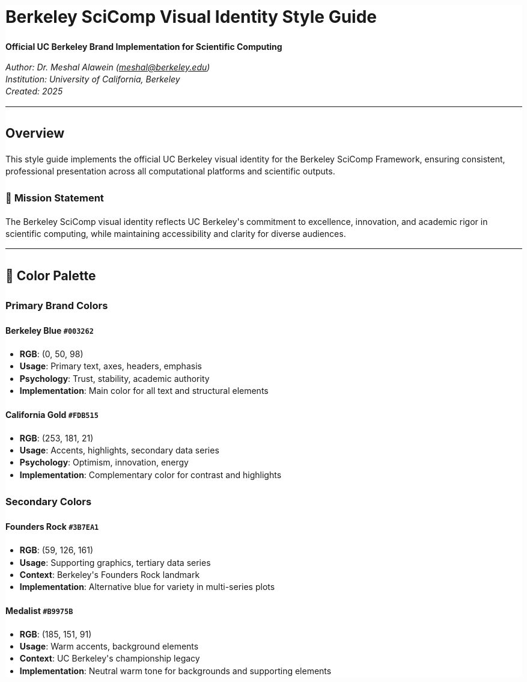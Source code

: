 # Berkeley SciComp Visual Identity Style Guide

**Official UC Berkeley Brand Implementation for Scientific Computing**

*Author: Dr. Meshal Alawein (meshal@berkeley.edu)*  
*Institution: University of California, Berkeley*  
*Created: 2025*

---

## Overview

This style guide implements the official UC Berkeley visual identity for the Berkeley SciComp Framework, ensuring consistent, professional presentation across all computational platforms and scientific outputs.

### 🎯 **Mission Statement**

The Berkeley SciComp visual identity reflects UC Berkeley's commitment to excellence, innovation, and academic rigor in scientific computing, while maintaining accessibility and clarity for diverse audiences.

---

## 🎨 Color Palette

### Primary Brand Colors

#### **Berkeley Blue** `#003262`
- **RGB**: (0, 50, 98)
- **Usage**: Primary text, axes, headers, emphasis
- **Psychology**: Trust, stability, academic authority
- **Implementation**: Main color for all text and structural elements

#### **California Gold** `#FDB515`
- **RGB**: (253, 181, 21)
- **Usage**: Accents, highlights, secondary data series
- **Psychology**: Optimism, innovation, energy
- **Implementation**: Complementary color for contrast and highlights

### Secondary Colors

#### **Founders Rock** `#3B7EA1`
- **RGB**: (59, 126, 161)
- **Usage**: Supporting graphics, tertiary data series
- **Context**: Berkeley's Founders Rock landmark
- **Implementation**: Alternative blue for variety in multi-series plots

#### **Medalist** `#B9975B`
- **RGB**: (185, 151, 91)
- **Usage**: Warm accents, background elements
- **Context**: UC Berkeley's championship legacy
- **Implementation**: Neutral warm tone for backgrounds and supporting elements

